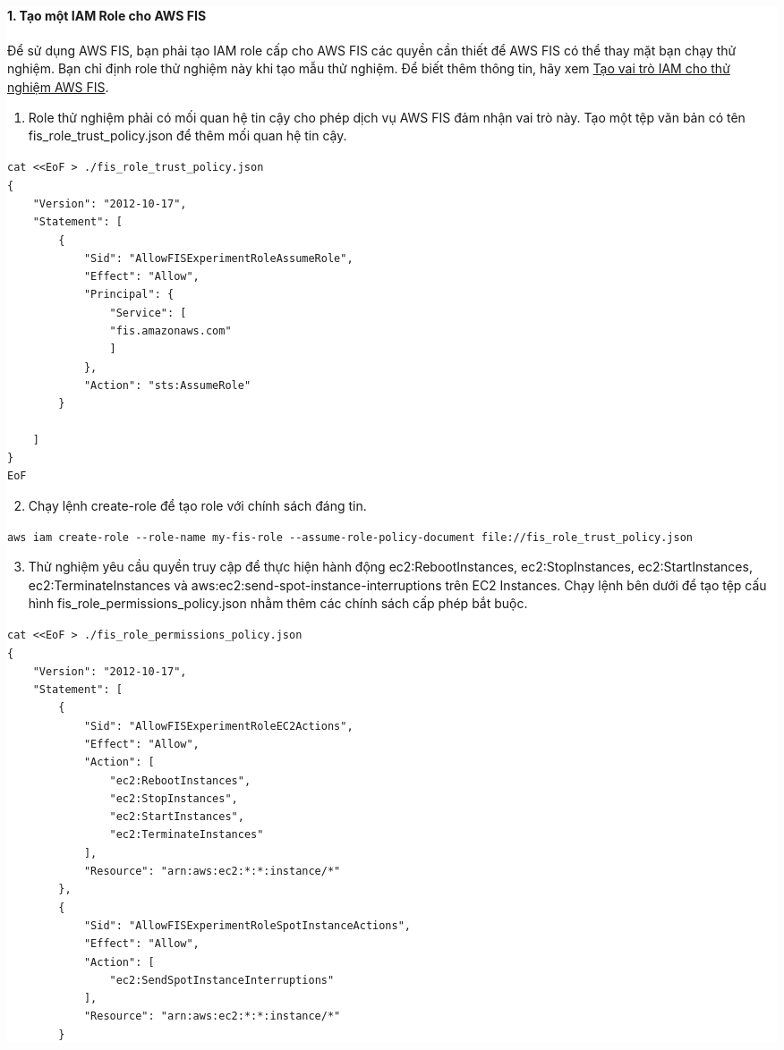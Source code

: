 #### 1. Tạo một IAM Role cho AWS FIS

Để sử dụng AWS FIS, bạn phải tạo IAM role cấp cho AWS FIS các quyền cần thiết để AWS FIS có thể thay mặt bạn chạy thử nghiệm. Bạn chỉ định role thử nghiệm này khi tạo mẫu thử nghiệm. Để biết thêm thông tin, hãy xem [Tạo vai trò IAM cho thử nghiệm AWS FIS](https://docs.aws.amazon.com/fis/latest/userguide/getting-started-iam-service-role.html).

1. Role thử nghiệm phải có mối quan hệ tin cậy cho phép dịch vụ AWS FIS đảm nhận vai trò này. Tạo một tệp văn bản có tên fis_role_trust_policy.json để thêm mối quan hệ tin cậy.

```
cat <<EoF > ./fis_role_trust_policy.json
{
    "Version": "2012-10-17",
    "Statement": [
        {
            "Sid": "AllowFISExperimentRoleAssumeRole",
            "Effect": "Allow",
            "Principal": {
                "Service": [
                "fis.amazonaws.com"
                ]
            },
            "Action": "sts:AssumeRole"
        }

    ]
}
EoF
```

2. Chạy lệnh create-role để tạo role với chính sách đáng tin.

```
aws iam create-role --role-name my-fis-role --assume-role-policy-document file://fis_role_trust_policy.json
```

3. Thử nghiệm yêu cầu quyền truy cập để thực hiện hành động ec2:RebootInstances, ec2:StopInstances, ec2:StartInstances, ec2:TerminateInstances và aws:ec2:send-spot-instance-interruptions trên EC2 Instances. Chạy lệnh bên dưới để tạo tệp cấu hình fis_role_permissions_policy.json nhằm thêm các chính sách cấp phép bắt buộc.

```
cat <<EoF > ./fis_role_permissions_policy.json
{
    "Version": "2012-10-17",
    "Statement": [
        {
            "Sid": "AllowFISExperimentRoleEC2Actions",
            "Effect": "Allow",
            "Action": [
                "ec2:RebootInstances",
                "ec2:StopInstances",
                "ec2:StartInstances",
                "ec2:TerminateInstances"
            ],
            "Resource": "arn:aws:ec2:*:*:instance/*"
        },
        {
            "Sid": "AllowFISExperimentRoleSpotInstanceActions",
            "Effect": "Allow",
            "Action": [
                "ec2:SendSpotInstanceInterruptions"
            ],
            "Resource": "arn:aws:ec2:*:*:instance/*"
        }
```